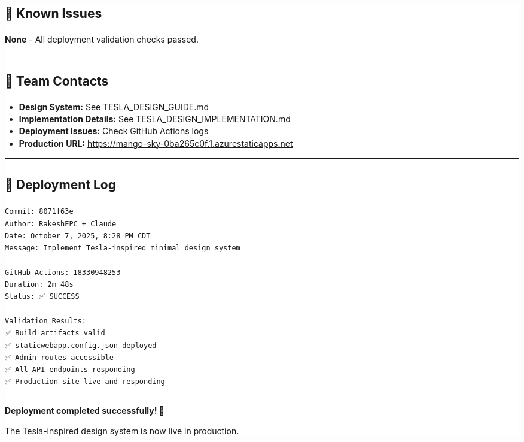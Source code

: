 
## 🐛 Known Issues

**None** - All deployment validation checks passed.

---

## 👥 Team Contacts

- **Design System:** See TESLA_DESIGN_GUIDE.md
- **Implementation Details:** See TESLA_DESIGN_IMPLEMENTATION.md
- **Deployment Issues:** Check GitHub Actions logs
- **Production URL:** https://mango-sky-0ba265c0f.1.azurestaticapps.net

---

## 📝 Deployment Log

```
Commit: 8071f63e
Author: RakeshEPC + Claude
Date: October 7, 2025, 8:28 PM CDT
Message: Implement Tesla-inspired minimal design system

GitHub Actions: 18330948253
Duration: 2m 48s
Status: ✅ SUCCESS

Validation Results:
✅ Build artifacts valid
✅ staticwebapp.config.json deployed
✅ Admin routes accessible
✅ All API endpoints responding
✅ Production site live and responding
```

---

**Deployment completed successfully! 🎉**

The Tesla-inspired design system is now live in production.
